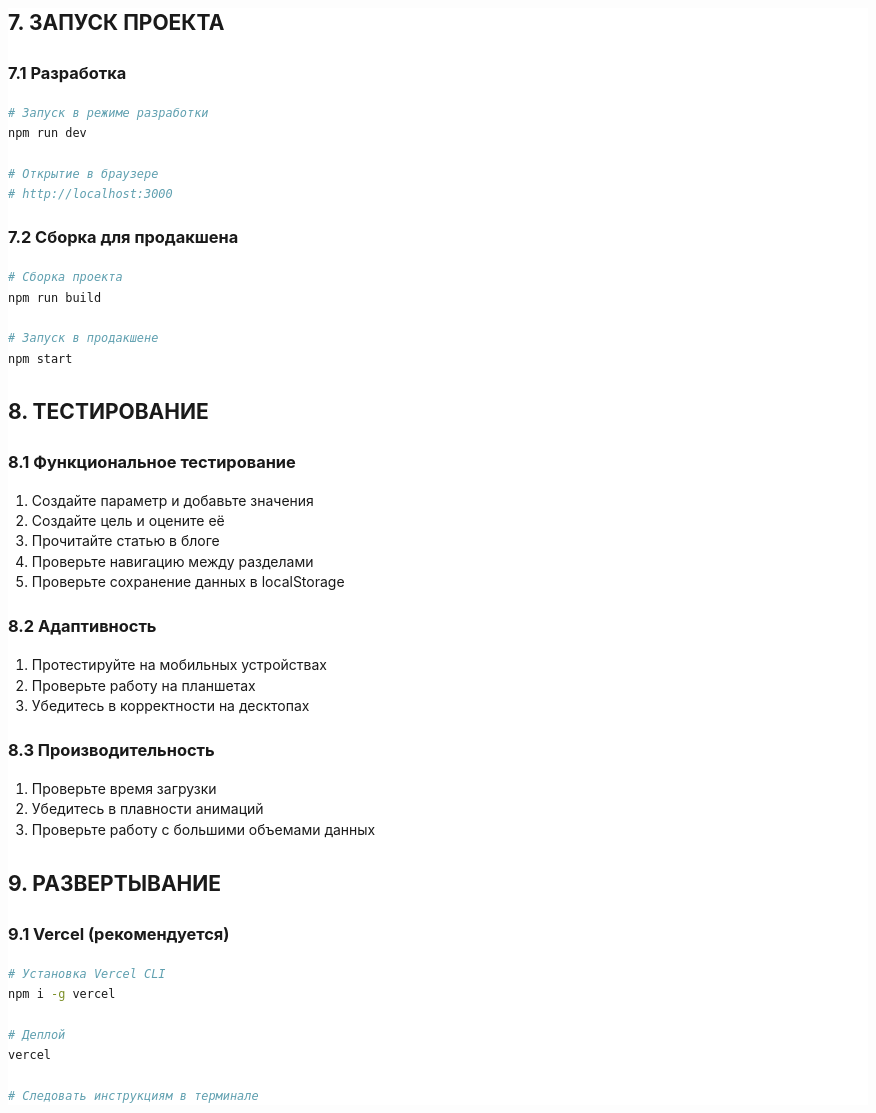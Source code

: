 ## 7. ЗАПУСК ПРОЕКТА

### 7.1 Разработка
```bash
# Запуск в режиме разработки
npm run dev

# Открытие в браузере
# http://localhost:3000
```

### 7.2 Сборка для продакшена
```bash
# Сборка проекта
npm run build

# Запуск в продакшене
npm start
```

## 8. ТЕСТИРОВАНИЕ

### 8.1 Функциональное тестирование
1. Создайте параметр и добавьте значения
2. Создайте цель и оцените её
3. Прочитайте статью в блоге
4. Проверьте навигацию между разделами
5. Проверьте сохранение данных в localStorage

### 8.2 Адаптивность
1. Протестируйте на мобильных устройствах
2. Проверьте работу на планшетах
3. Убедитесь в корректности на десктопах

### 8.3 Производительность
1. Проверьте время загрузки
2. Убедитесь в плавности анимаций
3. Проверьте работу с большими объемами данных

## 9. РАЗВЕРТЫВАНИЕ

### 9.1 Vercel (рекомендуется)
```bash
# Установка Vercel CLI
npm i -g vercel

# Деплой
vercel

# Следовать инструкциям в терминале
```
